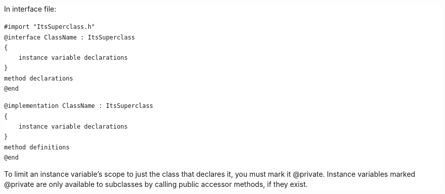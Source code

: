 In interface file:
```objc
#import "ItsSuperclass.h"
@interface ClassName : ItsSuperclass
{
    instance variable declarations
}
method declarations
@end
```

```objc
@implementation ClassName : ItsSuperclass
{
    instance variable declarations
}
method definitions
@end
```

To limit an instance variable’s scope to just the class that declares it, you must mark it @private. Instance variables marked @private are only available to subclasses by calling public accessor methods, if they exist.

